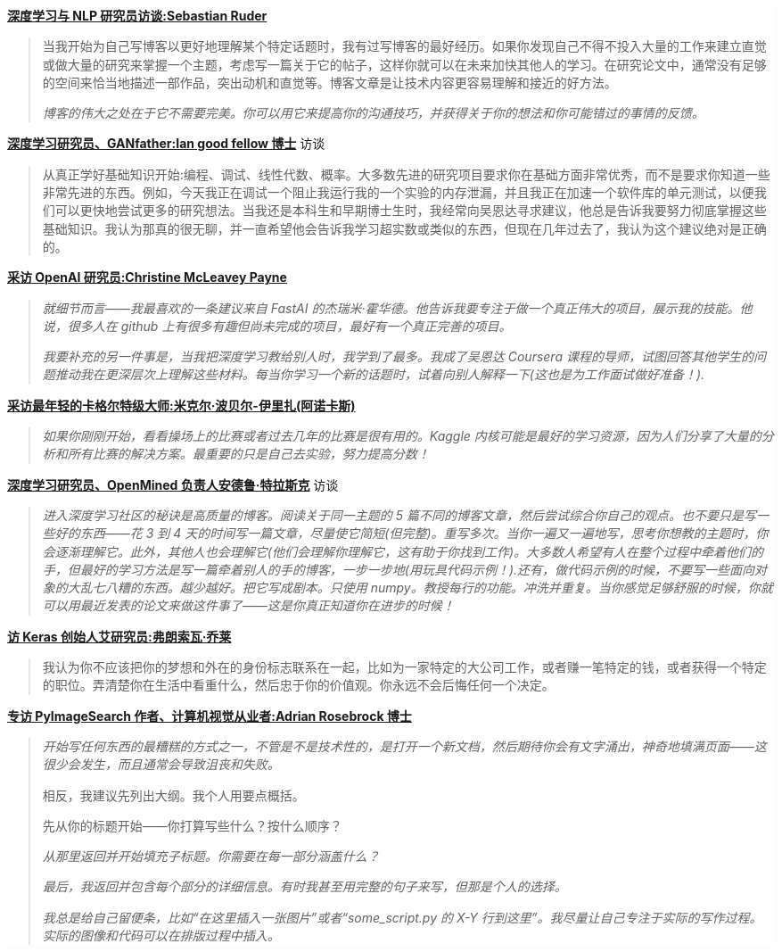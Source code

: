 [**深度学习与 NLP 研究员访谈:Sebastian Ruder**](https://medium.com/dsnet/interview-with-deep-learning-and-nlp-researcher-sebastian-ruder-91ddaf473c4b?source=post_page---------------------------)

> 当我开始为自己写博客以更好地理解某个特定话题时，我有过写博客的最好经历。如果你发现自己不得不投入大量的工作来建立直觉或做大量的研究来掌握一个主题，考虑写一篇关于它的帖子，这样你就可以在未来加快其他人的学习。在研究论文中，通常没有足够的空间来恰当地描述一部作品，突出动机和直觉等。博客文章是让技术内容更容易理解和接近的好方法。
> 
> *博客的伟大之处在于它不需要完美。你可以用它来提高你的沟通技巧，并获得关于你的想法和你可能错过的事情的反馈。*

[**深度学习研究员、GANfather:Ian good fellow 博士**](https://medium.com/dsnet/interview-with-deep-learning-researcher-and-the-ganfather-dr-ian-goodfellow-cd300863ecff?source=post_page---------------------------) 访谈

> 从真正学好基础知识开始:编程、调试、线性代数、概率。大多数先进的研究项目要求你在基础方面非常优秀，而不是要求你知道一些非常先进的东西。例如，今天我正在调试一个阻止我运行我的一个实验的内存泄漏，并且我正在加速一个软件库的单元测试，以便我们可以更快地尝试更多的研究想法。当我还是本科生和早期博士生时，我经常向吴恩达寻求建议，他总是告诉我要努力彻底掌握这些基础知识。我认为那真的很无聊，并一直希望他会告诉我学习超实数或类似的东西，但现在几年过去了，我认为这个建议绝对是正确的。

[**采访 OpenAI 研究员:Christine McLeavey Payne**](https://medium.com/dsnet/interview-with-openai-fellow-christine-mcleavey-payne-aaef948ad571?source=post_page---------------------------)

> *就细节而言——我最喜欢的一条建议来自 FastAI 的杰瑞米·霍华德。他告诉我要专注于做一个真正伟大的项目，展示我的技能。他说，很多人在 github 上有很多有趣但尚未完成的项目，最好有一个真正完善的项目。*
> 
> *我要补充的另一件事是，当我把深度学习教给别人时，我学到了最多。我成了吴恩达 Coursera 课程的导师，试图回答其他学生的问题推动我在更深层次上理解这些材料。每当你学习一个新的话题时，试着向别人解释一下(这也是为工作面试做好准备！).*

[**采访最年轻的卡格尔特级大师:米克尔·波贝尔-伊里扎(阿诺卡斯)**](https://medium.com/dsnet/interview-with-the-youngest-kaggle-grandmaster-mikel-bober-irizar-anokas-17dfd2461070?source=post_page---------------------------)

> *如果你刚刚开始，看看操场上的比赛或者过去几年的比赛是很有用的。Kaggle 内核可能是最好的学习资源，因为人们分享了大量的分析和所有比赛的解决方案。最重要的只是自己去实验，努力提高分数！*

[**深度学习研究员、OpenMined 负责人安德鲁·特拉斯克**](https://medium.com/dsnet/interview-with-deep-learning-researcher-and-leader-of-openmined-andrew-trask-77cd33570a8c?source=post_page---------------------------) 访谈

> *进入深度学习社区的秘诀是高质量的博客。阅读关于同一主题的 5 篇不同的博客文章，然后尝试综合你自己的观点。也不要只是写一些好的东西——花 3 到 4 天的时间写一篇文章，尽量使它简短(但完整)。重写多次。当你一遍又一遍地写，思考你想教的主题时，你会逐渐理解它。此外，其他人也会理解它(他们会理解你理解它，这有助于你找到工作)。大多数人希望有人在整个过程中牵着他们的手，但最好的学习方法是写一篇牵着别人的手的博客，一步一步地(用玩具代码示例！).还有，做代码示例的时候，不要写一些面向对象的大乱七八糟的东西。越少越好。把它写成剧本。只使用 numpy。教授每行的功能。冲洗并重复。当你感觉足够舒服的时候，你就可以用最近发表的论文来做这件事了——这是你真正知道你在进步的时候！*

[**访 Keras 创始人艾研究员:弗朗索瓦·乔莱**](https://medium.com/dsnet/interview-with-the-creator-of-keras-ai-researcher-fran%C3%A7ois-chollet-823cf1099b7c?source=post_page---------------------------)

> 我认为你不应该把你的梦想和外在的身份标志联系在一起，比如为一家特定的大公司工作，或者赚一笔特定的钱，或者获得一个特定的职位。弄清楚你在生活中看重什么，然后忠于你的价值观。你永远不会后悔任何一个决定。

[**专访 PyImageSearch 作者、计算机视觉从业者:Adrian Rosebrock 博士**](https://medium.com/dsnet/interview-with-the-author-of-pyimagesearch-and-computer-vision-practitioner-dr-adrian-rosebrock-e00583a225a0?source=post_page---------------------------)

> *开始写任何东西的最糟糕的方式之一，不管是不是技术性的，是打开一个新文档，然后期待你会有文字涌出，神奇地填满页面——这很少会发生，而且通常会导致沮丧和失败。*
> 
> 相反，我建议先列出大纲。我个人用要点概括。
> 
> 先从你的标题开始——你打算写些什么？按什么顺序？
> 
> *从那里返回并开始填充子标题。你需要在每一部分涵盖什么？*
> 
> *最后，我返回并包含每个部分的详细信息。有时我甚至用完整的句子来写，但那是个人的选择。*
> 
> *我总是给自己留便条，比如“在这里插入一张图片”或者“some_script.py 的 X-Y 行到这里”。我尽量让自己专注于实际的写作过程。实际的图像和代码可以在排版过程中插入。*
